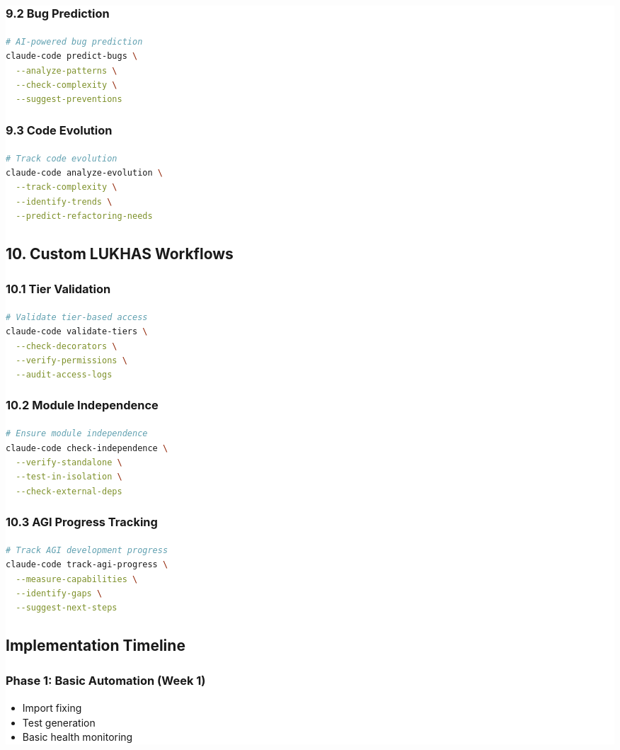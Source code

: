 ### 9.2 Bug Prediction
```bash
# AI-powered bug prediction
claude-code predict-bugs \
  --analyze-patterns \
  --check-complexity \
  --suggest-preventions
```

### 9.3 Code Evolution
```bash
# Track code evolution
claude-code analyze-evolution \
  --track-complexity \
  --identify-trends \
  --predict-refactoring-needs
```

## 10. Custom LUKHAS Workflows

### 10.1 Tier Validation
```bash
# Validate tier-based access
claude-code validate-tiers \
  --check-decorators \
  --verify-permissions \
  --audit-access-logs
```

### 10.2 Module Independence
```bash
# Ensure module independence
claude-code check-independence \
  --verify-standalone \
  --test-in-isolation \
  --check-external-deps
```

### 10.3 AGI Progress Tracking
```bash
# Track AGI development progress
claude-code track-agi-progress \
  --measure-capabilities \
  --identify-gaps \
  --suggest-next-steps
```

## Implementation Timeline

### Phase 1: Basic Automation (Week 1)
- Import fixing
- Test generation
- Basic health monitoring
